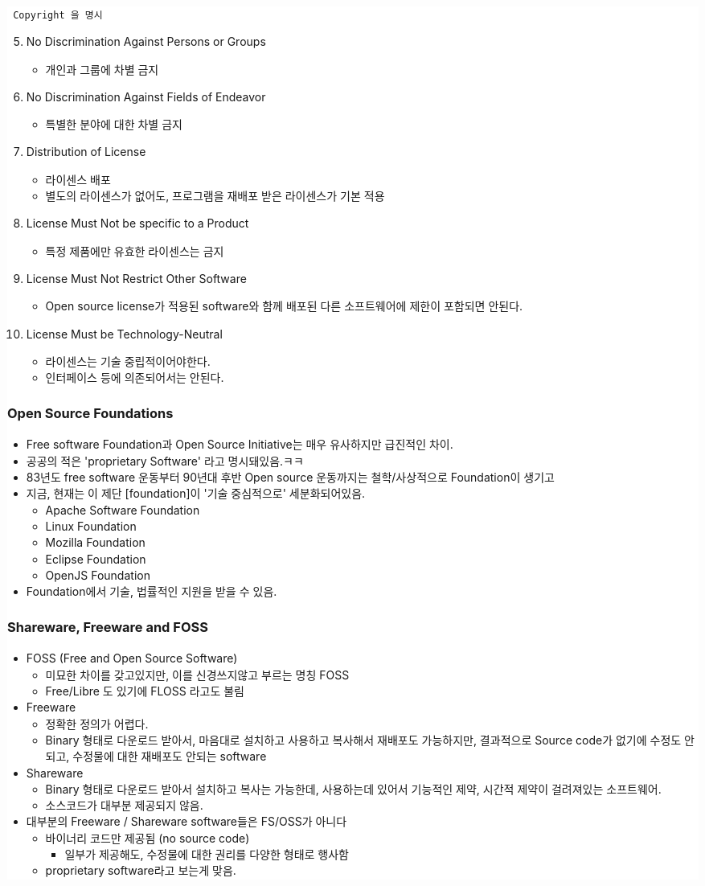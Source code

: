      Copyright 을 명시

5. No Discrimination Against Persons or Groups

   - 개인과 그룹에 차별 금지 

6. No Discrimination Against Fields of Endeavor

   - 특별한 분야에 대한 차별 금지 

7. Distribution of License

   - 라이센스 배포
   - 별도의 라이센스가 없어도, 프로그램을 재배포 받은 라이센스가 기본 적용

8. License Must Not be specific to a Product

   - 특정 제품에만 유효한 라이센스는 금지 

9. License Must Not Restrict Other Software

   - Open source license가 적용된 software와 함께 배포된 다른 소프트웨어에 제한이 포함되면 안된다. 

10. License Must be Technology-Neutral

    - 라이센스는 기술 중립적이어야한다.
    - 인터페이스 등에 의존되어서는 안된다.



### Open Source Foundations

- Free software Foundation과 Open Source Initiative는 매우 유사하지만 급진적인 차이.
- 공공의 적은 'proprietary Software' 라고 명시돼있음.ㅋㅋ 
- 83년도 free software 운동부터 90년대 후반 Open source 운동까지는 철학/사상적으로 Foundation이 생기고
- 지금, 현재는 이 제단 [foundation]이 '기술 중심적으로' 세분화되어있음.
  - Apache Software Foundation
  - Linux Foundation
  - Mozilla Foundation
  - Eclipse Foundation
  - OpenJS Foundation
- Foundation에서 기술, 법률적인 지원을 받을 수 있음. 



### Shareware, Freeware and FOSS

- FOSS (Free and Open Source Software)
  - 미묘한 차이를 갖고있지만, 이를 신경쓰지않고 부르는 명칭 FOSS
  - Free/Libre 도 있기에 FLOSS 라고도 불림 
- Freeware
  - 정확한 정의가 어렵다.
  - Binary 형태로 다운로드 받아서, 마음대로 설치하고 사용하고 복사해서 재배포도 가능하지만, 결과적으로 Source code가 없기에 수정도 안되고, 수정물에 대한 재배포도 안되는 software
- Shareware
  - Binary 형태로 다운로드 받아서 설치하고 복사는 가능한데, 사용하는데 있어서 기능적인 제약, 시간적 제약이 걸려져있는 소프트웨어. 
  - 소스코드가 대부분 제공되지 않음.
- 대부분의 Freeware / Shareware software들은 FS/OSS가 아니다
  - 바이너리 코드만 제공됨 (no source code)
    - 일부가 제공해도, 수정물에 대한 권리를 다양한 형태로 행사함
  - proprietary software라고 보는게 맞음. 
